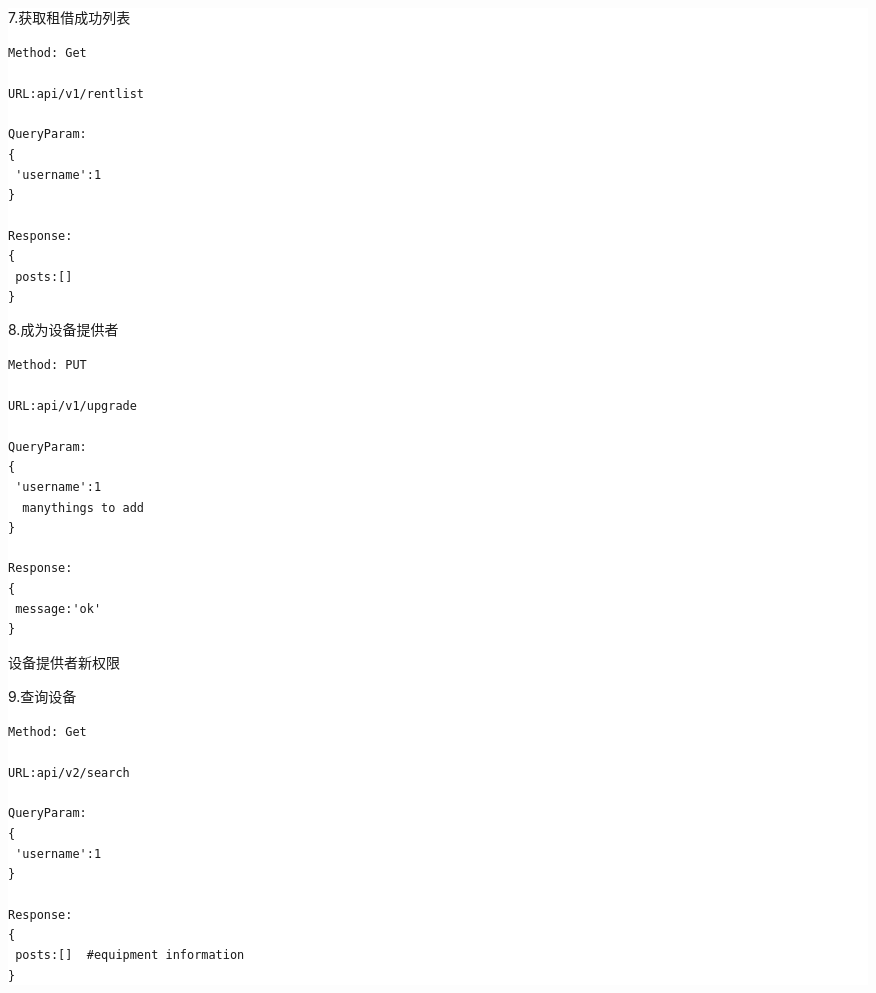 7.获取租借成功列表

```
Method: Get

URL:api/v1/rentlist

QueryParam:
{
 'username':1
}

Response:
{
 posts:[]
}
```

8.成为设备提供者

```
Method: PUT

URL:api/v1/upgrade

QueryParam:
{
 'username':1
  manythings to add
}

Response:
{
 message:'ok'
}
```

设备提供者新权限

9.查询设备

```
Method: Get

URL:api/v2/search

QueryParam:
{
 'username':1
}

Response:
{
 posts:[]  #equipment information
}
```
